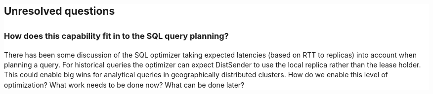 ## Unresolved questions

### How does this capability fit in to the SQL query planning?

There has been some discussion of the SQL optimizer taking expected
latencies (based on RTT to replicas) into account when planning a
query. For historical queries the optimizer can expect DistSender to
use the local replica rather than the lease holder. This could enable
big wins for analytical queries in geographically distributed
clusters. How do we enable this level of optimization? What work needs
to be done now? What can be done later?
